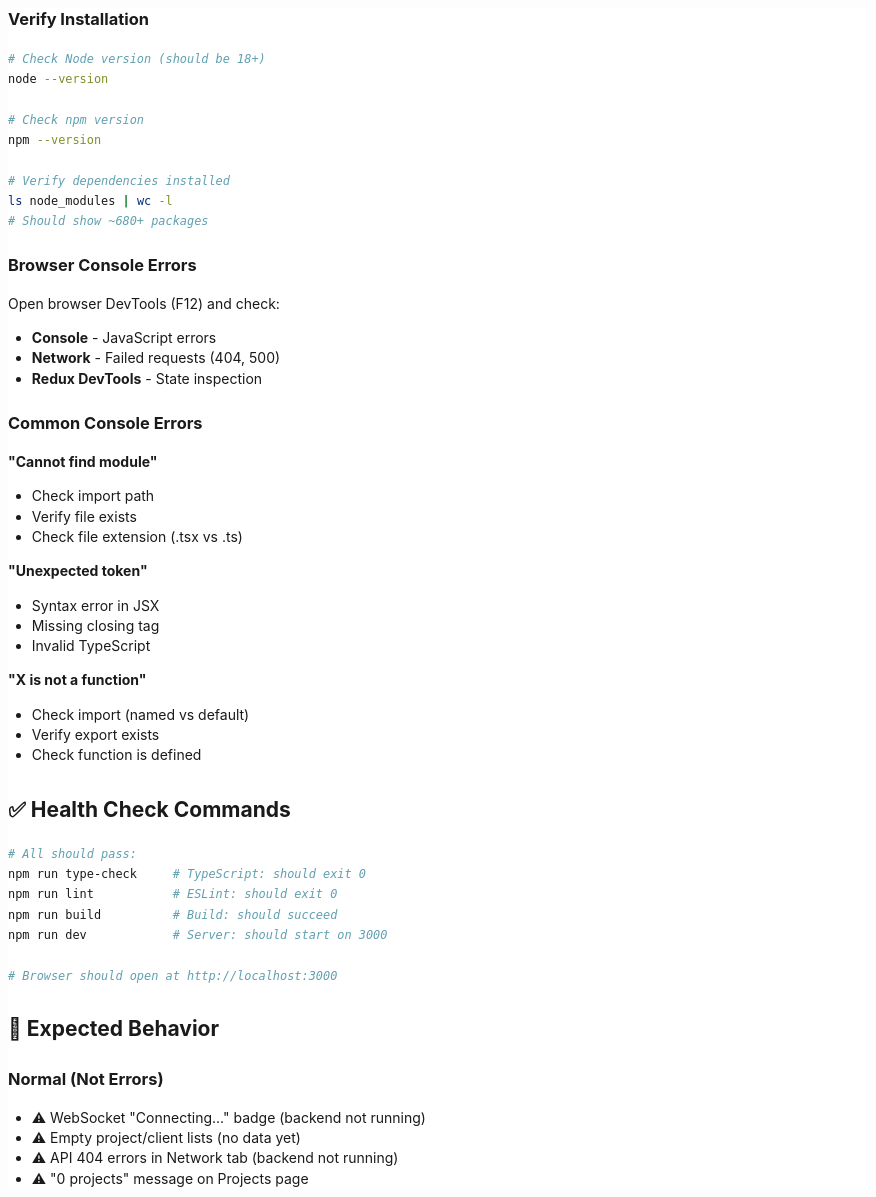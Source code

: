 ### Verify Installation

```bash
# Check Node version (should be 18+)
node --version

# Check npm version
npm --version

# Verify dependencies installed
ls node_modules | wc -l
# Should show ~680+ packages
```

### Browser Console Errors

Open browser DevTools (F12) and check:
- **Console** - JavaScript errors
- **Network** - Failed requests (404, 500)
- **Redux DevTools** - State inspection

### Common Console Errors

**"Cannot find module"**
- Check import path
- Verify file exists
- Check file extension (.tsx vs .ts)

**"Unexpected token"**
- Syntax error in JSX
- Missing closing tag
- Invalid TypeScript

**"X is not a function"**
- Check import (named vs default)
- Verify export exists
- Check function is defined

## ✅ Health Check Commands

```bash
# All should pass:
npm run type-check     # TypeScript: should exit 0
npm run lint           # ESLint: should exit 0
npm run build          # Build: should succeed
npm run dev            # Server: should start on 3000

# Browser should open at http://localhost:3000
```

## 🎯 Expected Behavior

### Normal (Not Errors)
- ⚠️ WebSocket "Connecting..." badge (backend not running)
- ⚠️ Empty project/client lists (no data yet)
- ⚠️ API 404 errors in Network tab (backend not running)
- ⚠️ "0 projects" message on Projects page
